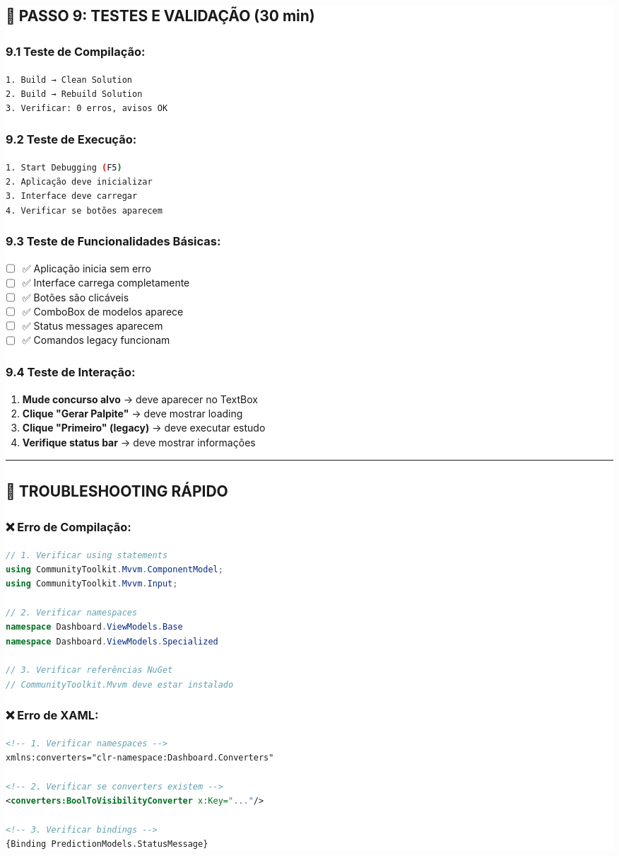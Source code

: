 ## 🧪 **PASSO 9: TESTES E VALIDAÇÃO (30 min)**

### **9.1 Teste de Compilação:**
```bash
1. Build → Clean Solution
2. Build → Rebuild Solution
3. Verificar: 0 erros, avisos OK
```

### **9.2 Teste de Execução:**
```bash
1. Start Debugging (F5)
2. Aplicação deve inicializar
3. Interface deve carregar
4. Verificar se botões aparecem
```

### **9.3 Teste de Funcionalidades Básicas:**
- [ ] ✅ Aplicação inicia sem erro
- [ ] ✅ Interface carrega completamente
- [ ] ✅ Botões são clicáveis
- [ ] ✅ ComboBox de modelos aparece
- [ ] ✅ Status messages aparecem
- [ ] ✅ Comandos legacy funcionam

### **9.4 Teste de Interação:**
1. **Mude concurso alvo** → deve aparecer no TextBox
2. **Clique "Gerar Palpite"** → deve mostrar loading
3. **Clique "Primeiro" (legacy)** → deve executar estudo
4. **Verifique status bar** → deve mostrar informações

---

## 🚨 **TROUBLESHOOTING RÁPIDO**

### **❌ Erro de Compilação:**
```csharp
// 1. Verificar using statements
using CommunityToolkit.Mvvm.ComponentModel;
using CommunityToolkit.Mvvm.Input;

// 2. Verificar namespaces
namespace Dashboard.ViewModels.Base
namespace Dashboard.ViewModels.Specialized

// 3. Verificar referências NuGet
// CommunityToolkit.Mvvm deve estar instalado
```

### **❌ Erro de XAML:**
```xml
<!-- 1. Verificar namespaces -->
xmlns:converters="clr-namespace:Dashboard.Converters"

<!-- 2. Verificar se converters existem -->
<converters:BoolToVisibilityConverter x:Key="..."/>

<!-- 3. Verificar bindings -->
{Binding PredictionModels.StatusMessage}
```
